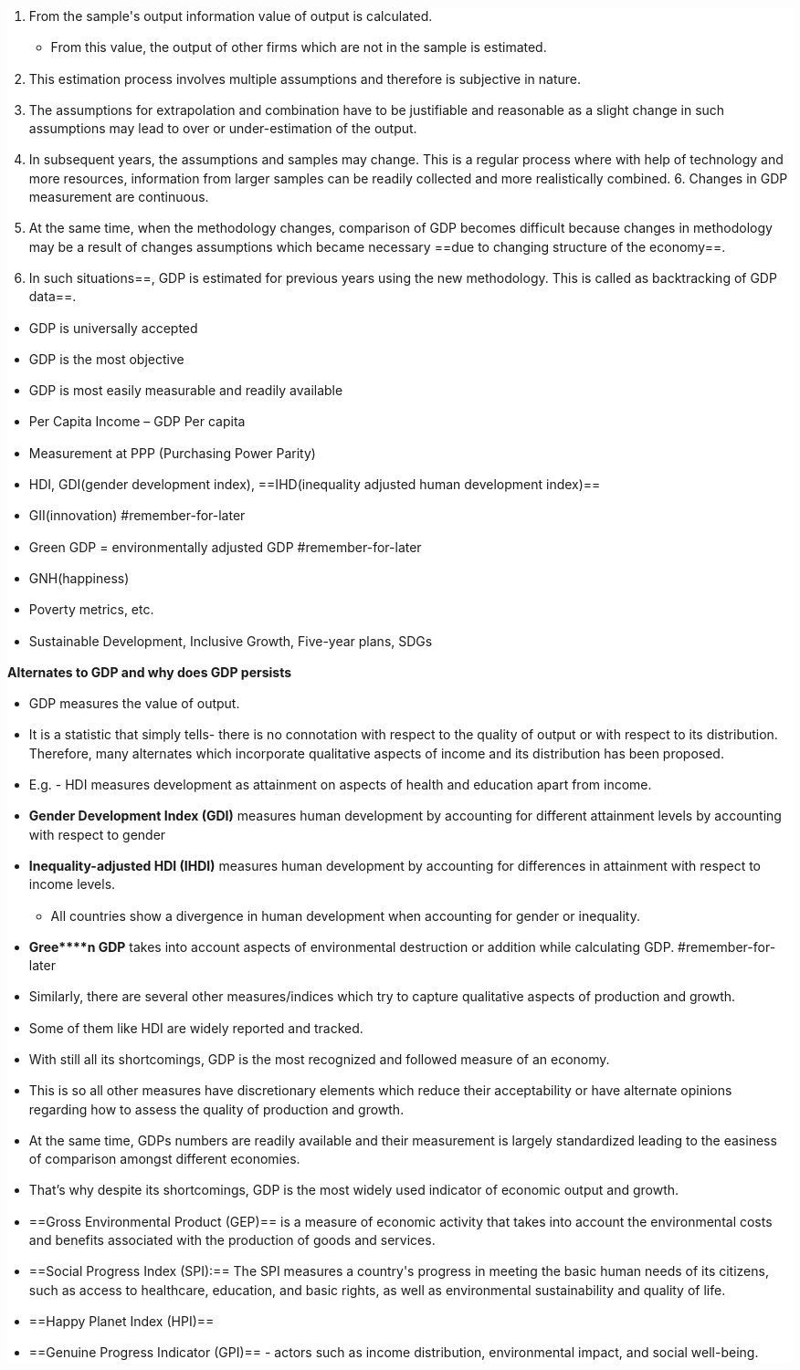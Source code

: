 1. From the sample's output information value of output is calculated.
    
    - From this value, the output of other firms which are not in the sample is estimated.
2. This estimation process involves multiple assumptions and therefore is subjective in nature.
3. The assumptions for extrapolation and combination have to be justifiable and reasonable as a slight change in such assumptions may lead to over or under-estimation of the output.
4. In subsequent years, the assumptions and samples may change. This is a regular process where with help of technology and more resources, information from larger samples can be readily collected and more realistically combined. 6. Changes in GDP measurement are continuous.
7. At the same time, when the methodology changes, comparison of GDP becomes difficult because changes in methodology may be a result of changes assumptions which became necessary ==due to changing structure of the economy==.
8. In such situations==, GDP is estimated for previous years using the new methodology. This is called as backtracking of GDP data==.
 
- GDP is universally accepted
- GDP is the most objective
- GDP is most easily measurable and readily available
 
- Per Capita Income – GDP Per capita
- Measurement at PPP (Purchasing Power Parity)
- HDI, GDI(gender development index), ==IHD(inequality adjusted human development index)==
- GII(innovation) #remember-for-later
- Green GDP = environmentally adjusted GDP #remember-for-later
- GNH(happiness)
- Poverty metrics, etc.
- Sustainable Development, Inclusive Growth, Five-year plans, SDGs
 
**Alternates to GDP and why does GDP persists**

- GDP measures the value of output.
- It is a statistic that simply tells- there is no connotation with respect to the quality of output or with respect to its distribution. Therefore, many alternates which incorporate qualitative aspects of income and its distribution has been proposed.
- E.g. - HDI measures development as attainment on aspects of health and education apart from income.
- **Gender Development Index (GDI)** measures human development by accounting for different attainment levels by accounting with respect to gender
- **Inequality-adjusted HDI (IHDI)** measures human development by accounting for differences in attainment with respect to income levels.
    
    - All countries show a divergence in human development when accounting for gender or inequality.
- **Gree****n GDP** takes into account aspects of environmental destruction or addition while calculating GDP. #remember-for-later
- Similarly, there are several other measures/indices which try to capture qualitative aspects of production and growth.
- Some of them like HDI are widely reported and tracked.
- With still all its shortcomings, GDP is the most recognized and followed measure of an economy.
- This is so all other measures have discretionary elements which reduce their acceptability or have alternate opinions regarding how to assess the quality of production and growth.
- At the same time, GDPs numbers are readily available and their measurement is largely standardized leading to the easiness of comparison amongst different economies.
- That’s why despite its shortcomings, GDP is the most widely used indicator of economic output and growth.
- ==Gross Environmental Product (GEP)== is a measure of economic activity that takes into account the environmental costs and benefits associated with the production of goods and services.
- ==Social Progress Index (SPI):== The SPI measures a country's progress in meeting the basic human needs of its citizens, such as access to healthcare, education, and basic rights, as well as environmental sustainability and quality of life.
- ==Happy Planet Index (HPI)==
- ==Genuine Progress Indicator (GPI)== - actors such as income distribution, environmental impact, and social well-being.
 